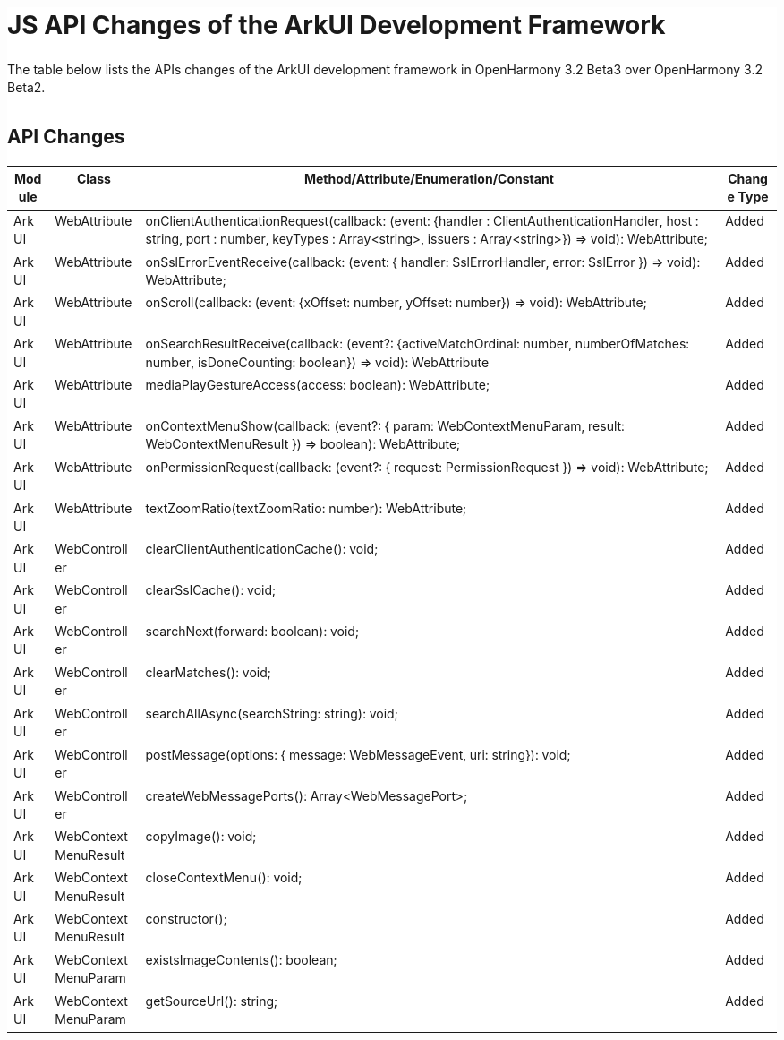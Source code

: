 # JS API Changes of the ArkUI Development Framework

The table below lists the APIs changes of the ArkUI development framework in OpenHarmony 3.2 Beta3 over OpenHarmony 3.2 Beta2.

## API Changes

| Module| Class| Method/Attribute/Enumeration/Constant| Change Type|
|---|---|---|---|
| ArkUI                                                                              | WebAttribute                | onClientAuthenticationRequest(callback: (event: {handler : ClientAuthenticationHandler, host : string, port : number, keyTypes : Array\<string>, issuers : Array\<string>}) => void): WebAttribute; | Added                         |
| ArkUI                                                                              | WebAttribute                | onSslErrorEventReceive(callback: (event: { handler: SslErrorHandler, error: SslError }) => void): WebAttribute;                                 | Added|
| ArkUI                                                                              | WebAttribute                | onScroll(callback: (event: {xOffset: number, yOffset: number}) => void): WebAttribute;                                                          | Added|
| ArkUI                                                                              | WebAttribute                | onSearchResultReceive(callback: (event?: {activeMatchOrdinal: number, numberOfMatches: number, isDoneCounting: boolean}) => void): WebAttribute | Added|
| ArkUI                                                                              | WebAttribute                | mediaPlayGestureAccess(access: boolean): WebAttribute;                                                                                          | Added|
| ArkUI                                                                              | WebAttribute                | onContextMenuShow(callback: (event?: { param: WebContextMenuParam, result: WebContextMenuResult }) => boolean): WebAttribute;                   | Added|
| ArkUI                                                                              | WebAttribute                | onPermissionRequest(callback: (event?: { request: PermissionRequest }) => void): WebAttribute;                                                  | Added|
| ArkUI                                                                              | WebAttribute                | textZoomRatio(textZoomRatio: number): WebAttribute;                                                                                             | Added|
| ArkUI                                                                              | WebController               | clearClientAuthenticationCache(): void;                                                                                                         | Added|
| ArkUI                                                                              | WebController               | clearSslCache(): void;                                                                                                                          | Added|
| ArkUI                                                                              | WebController               | searchNext(forward: boolean): void;                                                                                                             | Added|
| ArkUI                                                                              | WebController               | clearMatches(): void;                                                                                                                           | Added|
| ArkUI                                                                              | WebController               | searchAllAsync(searchString: string): void;                                                                                                     | Added|
| ArkUI                                                                              | WebController               | postMessage(options: { message: WebMessageEvent, uri: string}): void;                                                                           | Added|
| ArkUI                                                                              | WebController               | createWebMessagePorts(): Array\<WebMessagePort>;                                                                                                | Added|
| ArkUI                                                                              | WebContextMenuResult        | copyImage(): void;                                                                                                                              | Added|
| ArkUI                                                                              | WebContextMenuResult        | closeContextMenu(): void;                                                                                                                       | Added|
| ArkUI                                                                              | WebContextMenuResult        | constructor();                                                                                                                                  | Added|
| ArkUI                                                                              | WebContextMenuParam         | existsImageContents(): boolean;                                                                                                                 | Added|
| ArkUI                                                                              | WebContextMenuParam         | getSourceUrl(): string;                                                                                                                         | Added|